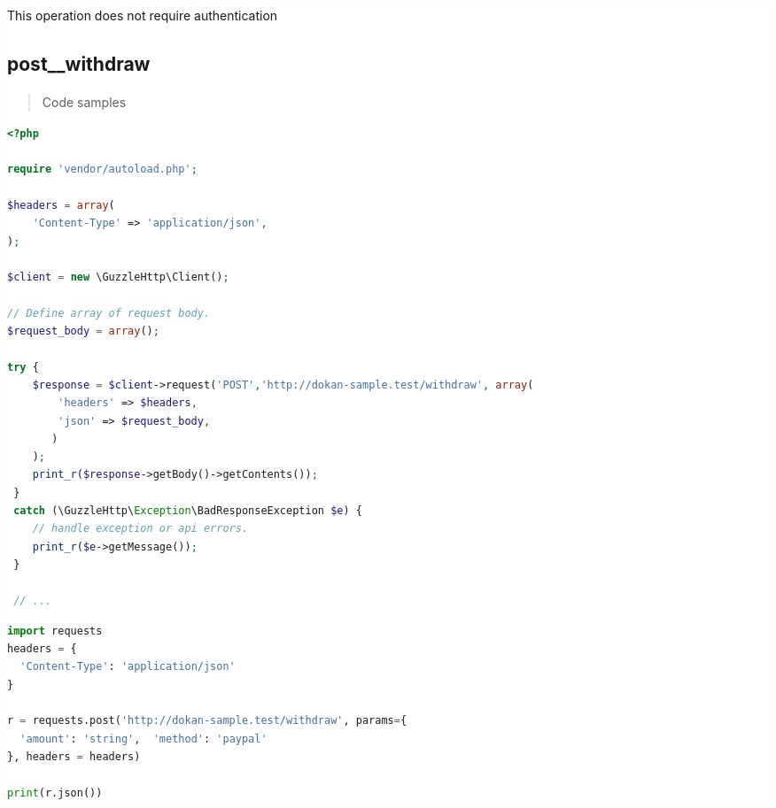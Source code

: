 <aside class="success">
This operation does not require authentication
</aside>

## post__withdraw

> Code samples

```php
<?php

require 'vendor/autoload.php';

$headers = array(
    'Content-Type' => 'application/json',
);

$client = new \GuzzleHttp\Client();

// Define array of request body.
$request_body = array();

try {
    $response = $client->request('POST','http://dokan-sample.test/withdraw', array(
        'headers' => $headers,
        'json' => $request_body,
       )
    );
    print_r($response->getBody()->getContents());
 }
 catch (\GuzzleHttp\Exception\BadResponseException $e) {
    // handle exception or api errors.
    print_r($e->getMessage());
 }

 // ...

```

```python
import requests
headers = {
  'Content-Type': 'application/json'
}

r = requests.post('http://dokan-sample.test/withdraw', params={
  'amount': 'string',  'method': 'paypal'
}, headers = headers)

print(r.json())

```
